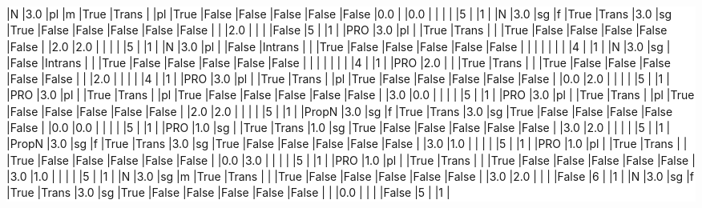 |N        |3.0      |pl      |m       |True     |Trans    |         |pl      |True       |False   |False    |False     |False              |False      |0.0                         |                           |0.0                        |                                 |        |           |              |5              |                                   |1    |
|N        |3.0      |sg      |f       |True     |Trans    |3.0      |sg      |True       |False   |False    |False     |False              |False      |                            |                           |2.0                        |                                 |        |           |False         |5              |                                   |1    |
|PRO      |3.0      |pl      |        |True     |Trans    |         |        |True       |False   |False    |False     |False              |False      |                            |2.0                        |2.0                        |                                 |        |           |              |5              |                                   |1    |
|N        |3.0      |pl      |        |False    |Intrans  |         |        |True       |False   |False    |False     |False              |False      |                            |                           |                           |                                 |        |           |              |4              |                                   |1    |
|N        |3.0      |sg      |        |False    |Intrans  |         |        |True       |False   |False    |False     |False              |False      |                            |                           |                           |                                 |        |           |              |4              |                                   |1    |
|PRO      |2.0      |        |        |True     |Trans    |         |        |True       |False   |False    |False     |False              |False      |                            |                           |2.0                        |                                 |        |           |              |4              |                                   |1    |
|PRO      |3.0      |pl      |        |True     |Trans    |         |pl      |True       |False   |False    |False     |False              |False      |                            |0.0                        |2.0                        |                                 |        |           |              |5              |                                   |1    |
|PRO      |3.0      |pl      |        |True     |Trans    |         |pl      |True       |False   |False    |False     |False              |False      |                            |3.0                        |0.0                        |                                 |        |           |              |5              |                                   |1    |
|PRO      |3.0      |pl      |        |True     |Trans    |         |pl      |True       |False   |False    |False     |False              |False      |                            |2.0                        |2.0                        |                                 |        |           |              |5              |                                   |1    |
|PropN    |3.0      |sg      |f       |True     |Trans    |3.0      |sg      |True       |False   |False    |False     |False              |False      |                            |0.0                        |0.0                        |                                 |        |           |              |5              |                                   |1    |
|PRO      |1.0      |sg      |        |True     |Trans    |1.0      |sg      |True       |False   |False    |False     |False              |False      |                            |3.0                        |2.0                        |                                 |        |           |              |5              |                                   |1    |
|PropN    |3.0      |sg      |f       |True     |Trans    |3.0      |sg      |True       |False   |False    |False     |False              |False      |                            |3.0                        |1.0                        |                                 |        |           |              |5              |                                   |1    |
|PRO      |1.0      |pl      |        |True     |Trans    |         |        |True       |False   |False    |False     |False              |False      |                            |0.0                        |3.0                        |                                 |        |           |              |5              |                                   |1    |
|PRO      |1.0      |pl      |        |True     |Trans    |         |        |True       |False   |False    |False     |False              |False      |                            |3.0                        |1.0                        |                                 |        |           |              |5              |                                   |1    |
|N        |3.0      |sg      |m       |True     |Trans    |         |        |True       |False   |False    |False     |False              |False      |                            |3.0                        |2.0                        |                                 |        |           |False         |6              |                                   |1    |
|N        |3.0      |sg      |f       |True     |Trans    |3.0      |sg      |True       |False   |False    |False     |False              |False      |                            |                           |0.0                        |                                 |        |           |False         |5              |                                   |1    |